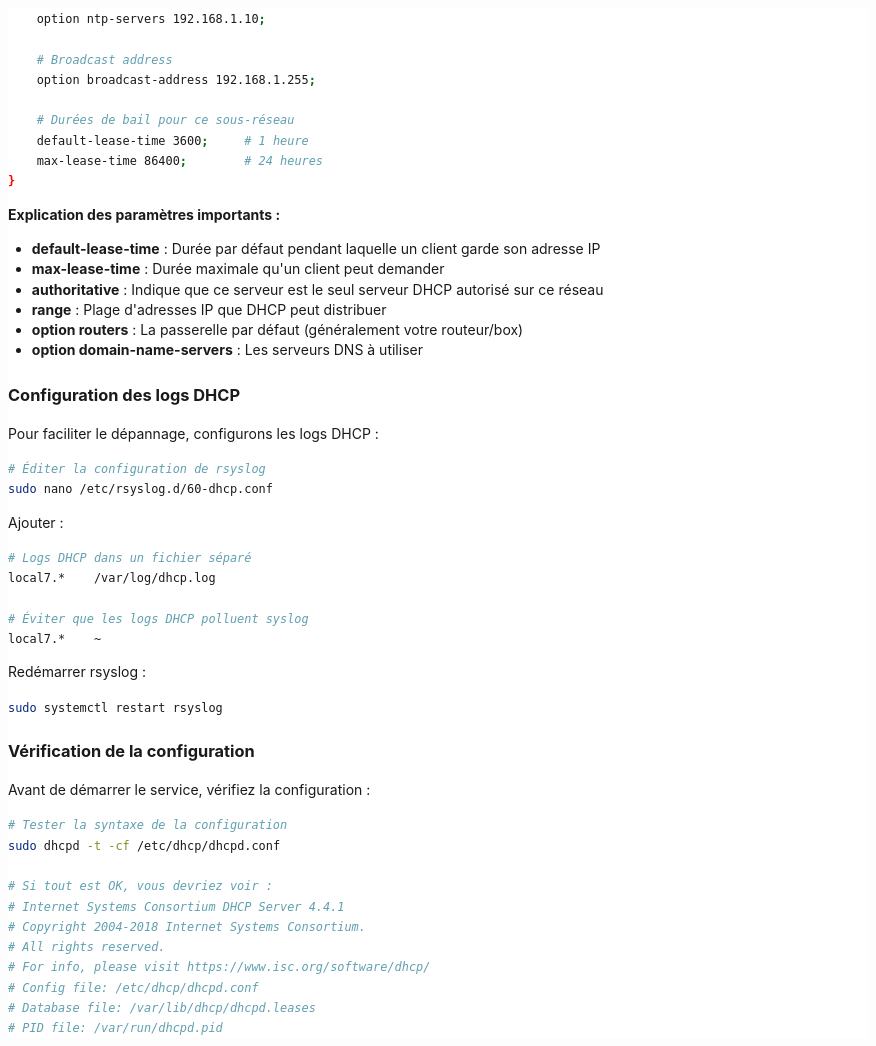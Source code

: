 ```bash
    option ntp-servers 192.168.1.10;

    # Broadcast address
    option broadcast-address 192.168.1.255;

    # Durées de bail pour ce sous-réseau
    default-lease-time 3600;     # 1 heure
    max-lease-time 86400;        # 24 heures
}
```

**Explication des paramètres importants :**

- **default-lease-time** : Durée par défaut pendant laquelle un client garde son adresse IP
- **max-lease-time** : Durée maximale qu'un client peut demander
- **authoritative** : Indique que ce serveur est le seul serveur DHCP autorisé sur ce réseau
- **range** : Plage d'adresses IP que DHCP peut distribuer
- **option routers** : La passerelle par défaut (généralement votre routeur/box)
- **option domain-name-servers** : Les serveurs DNS à utiliser

### Configuration des logs DHCP

Pour faciliter le dépannage, configurons les logs DHCP :

```bash
# Éditer la configuration de rsyslog
sudo nano /etc/rsyslog.d/60-dhcp.conf
```

Ajouter :

```bash
# Logs DHCP dans un fichier séparé
local7.*    /var/log/dhcp.log

# Éviter que les logs DHCP polluent syslog
local7.*    ~
```

Redémarrer rsyslog :

```bash
sudo systemctl restart rsyslog
```

### Vérification de la configuration

Avant de démarrer le service, vérifiez la configuration :

```bash
# Tester la syntaxe de la configuration
sudo dhcpd -t -cf /etc/dhcp/dhcpd.conf

# Si tout est OK, vous devriez voir :
# Internet Systems Consortium DHCP Server 4.4.1
# Copyright 2004-2018 Internet Systems Consortium.
# All rights reserved.
# For info, please visit https://www.isc.org/software/dhcp/
# Config file: /etc/dhcp/dhcpd.conf
# Database file: /var/lib/dhcp/dhcpd.leases
# PID file: /var/run/dhcpd.pid
```
